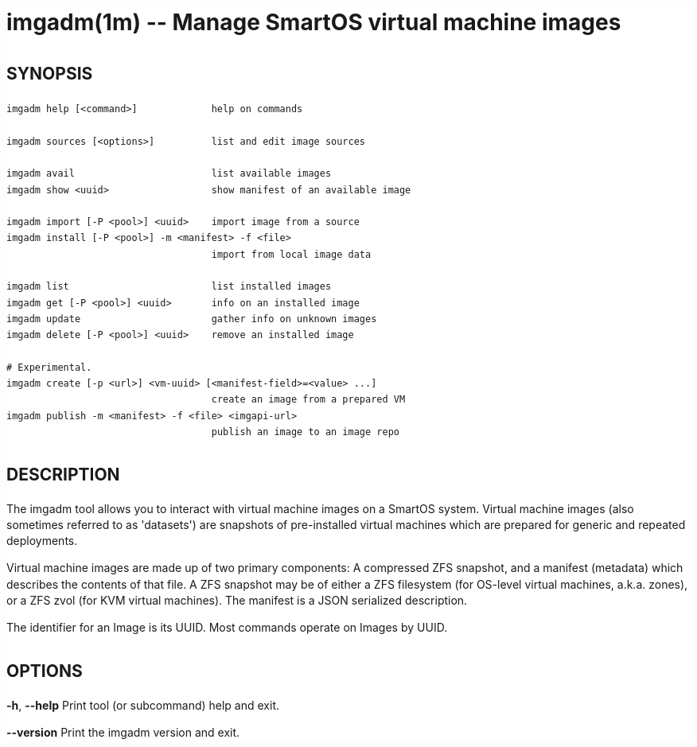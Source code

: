 # imgadm(1m) -- Manage SmartOS virtual machine images

## SYNOPSIS

    imgadm help [<command>]             help on commands

    imgadm sources [<options>]          list and edit image sources

    imgadm avail                        list available images
    imgadm show <uuid>                  show manifest of an available image

    imgadm import [-P <pool>] <uuid>    import image from a source
    imgadm install [-P <pool>] -m <manifest> -f <file>
                                        import from local image data

    imgadm list                         list installed images
    imgadm get [-P <pool>] <uuid>       info on an installed image
    imgadm update                       gather info on unknown images
    imgadm delete [-P <pool>] <uuid>    remove an installed image

    # Experimental.
    imgadm create [-p <url>] <vm-uuid> [<manifest-field>=<value> ...]
                                        create an image from a prepared VM
    imgadm publish -m <manifest> -f <file> <imgapi-url>
                                        publish an image to an image repo

## DESCRIPTION

The imgadm tool allows you to interact with virtual machine images on a
SmartOS system. Virtual machine images (also sometimes referred to as
'datasets') are snapshots of pre-installed virtual machines which are
prepared for generic and repeated deployments.

Virtual machine images are made up of two primary components: A compressed
ZFS snapshot, and a manifest (metadata) which describes the contents of that
file. A ZFS snapshot may be of either a ZFS filesystem (for OS-level virtual
machines, a.k.a. zones), or a ZFS zvol (for KVM virtual machines).
The manifest is a JSON serialized description.

The identifier for an Image is its UUID. Most commands operate on Images by
UUID.


## OPTIONS

**-h**, **--help**
    Print tool (or subcommand) help and exit.

**--version**
    Print the imgadm version and exit.
